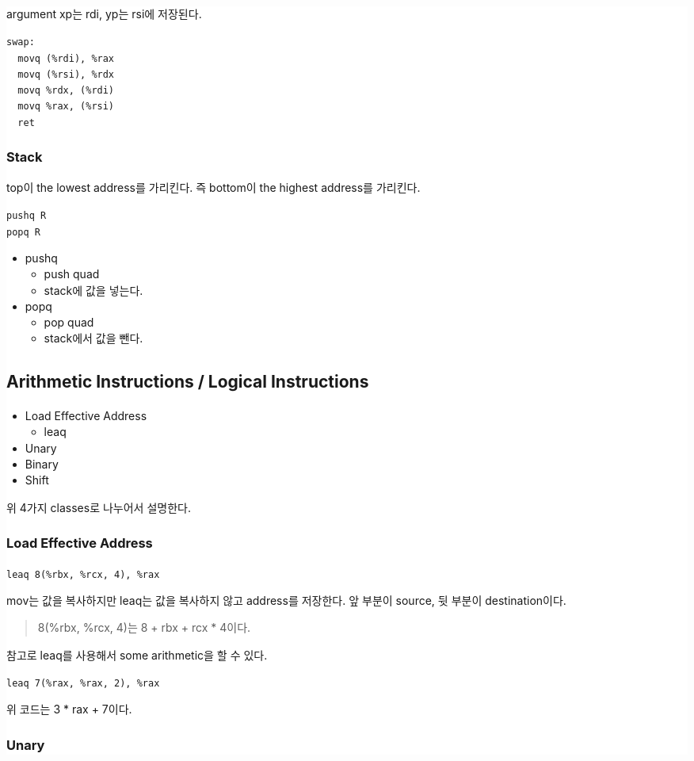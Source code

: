 argument xp는 rdi, yp는 rsi에 저장된다.

``` machine code
swap:
  movq (%rdi), %rax
  movq (%rsi), %rdx
  movq %rdx, (%rdi)
  movq %rax, (%rsi)
  ret
```

### Stack

top이 the lowest address를 가리킨다. 즉 bottom이 the highest address를 가리킨다.

``` machine code
pushq R
popq R
```

- pushq
  - push quad
  - stack에 값을 넣는다.
- popq
  - pop quad
  - stack에서 값을 뺀다.

## Arithmetic Instructions / Logical Instructions

- Load Effective Address
  - leaq
- Unary
- Binary
- Shift

위 4가지 classes로 나누어서 설명한다.

### Load Effective Address

``` machine code
leaq 8(%rbx, %rcx, 4), %rax
```

mov는 값을 복사하지만 leaq는 값을 복사하지 않고 address를 저장한다. 앞 부분이 source, 뒷 부분이 destination이다.

> 8(%rbx, %rcx, 4)는 8 + rbx + rcx * 4이다.

참고로 leaq를 사용해서 some arithmetic을 할 수 있다.

``` machine code
leaq 7(%rax, %rax, 2), %rax
```

위 코드는 3 * rax + 7이다.

### Unary
